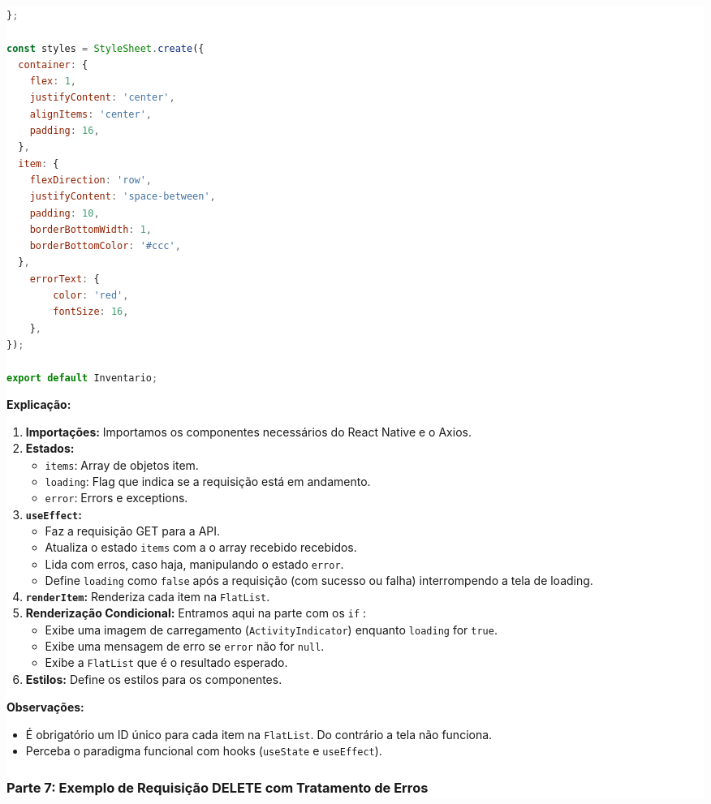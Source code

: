```javascript
};

const styles = StyleSheet.create({
  container: {
    flex: 1,
    justifyContent: 'center',
    alignItems: 'center',
    padding: 16,
  },
  item: {
    flexDirection: 'row',
    justifyContent: 'space-between',
    padding: 10,
    borderBottomWidth: 1,
    borderBottomColor: '#ccc',
  },
    errorText: {
        color: 'red',
        fontSize: 16,
    },
});

export default Inventario;
```

**Explicação:**

1.  **Importações:** Importamos os componentes necessários do React Native e o Axios.
2.  **Estados:**
    *   `items`: Array de objetos item.
    *   `loading`: Flag que indica se a requisição está em andamento.
    *   `error`: Errors e exceptions.
3.  **`useEffect`:**
    *   Faz a requisição GET para a API.
    *   Atualiza o estado `items` com a o array recebido recebidos.
    *   Lida com erros, caso haja, manipulando o estado `error`.
    *   Define `loading` como `false` após a requisição (com sucesso ou falha) interrompendo a tela de loading.
4.  **`renderItem`:** Renderiza cada item na `FlatList`.
5.  **Renderização Condicional:** Entramos aqui na parte com os `if` :
    *   Exibe uma imagem de carregamento (`ActivityIndicator`) enquanto `loading` for `true`.
    *   Exibe uma mensagem de erro se `error` não for `null`.
    *   Exibe a `FlatList` que é o resultado esperado.
6.  **Estilos:** Define os estilos para os componentes.

**Observações:**

*   É obrigatório um ID único para cada item na `FlatList`. Do contrário a tela não funciona.
*   Perceba o paradigma funcional com hooks (`useState` e `useEffect`).

### Parte 7: Exemplo de Requisição DELETE com Tratamento de Erros
